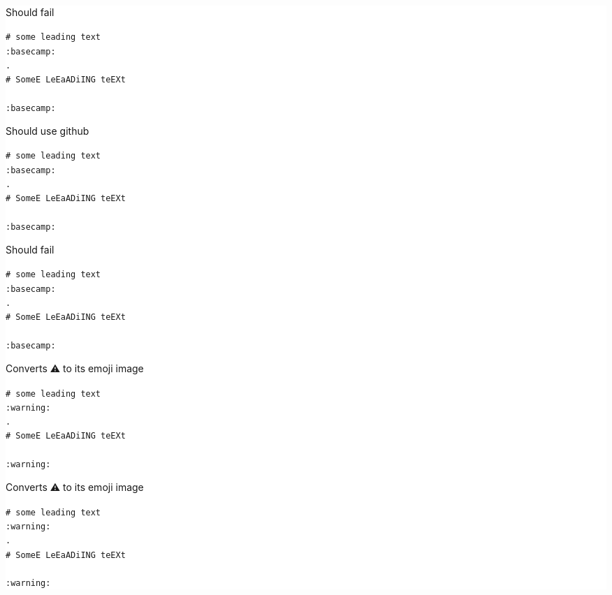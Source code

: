
Should fail

```````````````````````````````` example(Emoji: 10) options(prefer-cheat, unicode-only)
# some leading text 
:basecamp:
.
# SomeE LeEaADiING teEXt

:basecamp:
````````````````````````````````


Should use github

```````````````````````````````` example(Emoji: 11) options(prefer-cheat, unicode)
# some leading text 
:basecamp:
.
# SomeE LeEaADiING teEXt

:basecamp:
````````````````````````````````


Should fail

```````````````````````````````` example(Emoji: 12) options(unicode-only, prefer-github)
# some leading text 
:basecamp:
.
# SomeE LeEaADiING teEXt

:basecamp:
````````````````````````````````


Converts :warning: to its emoji image

```````````````````````````````` example(Emoji: 13) options(unicode)
# some leading text 
:warning:
.
# SomeE LeEaADiING teEXt

:warning:
````````````````````````````````


Converts :warning: to its emoji image

```````````````````````````````` example(Emoji: 14) options(use-github, unicode)
# some leading text 
:warning:
.
# SomeE LeEaADiING teEXt

:warning:
````````````````````````````````
